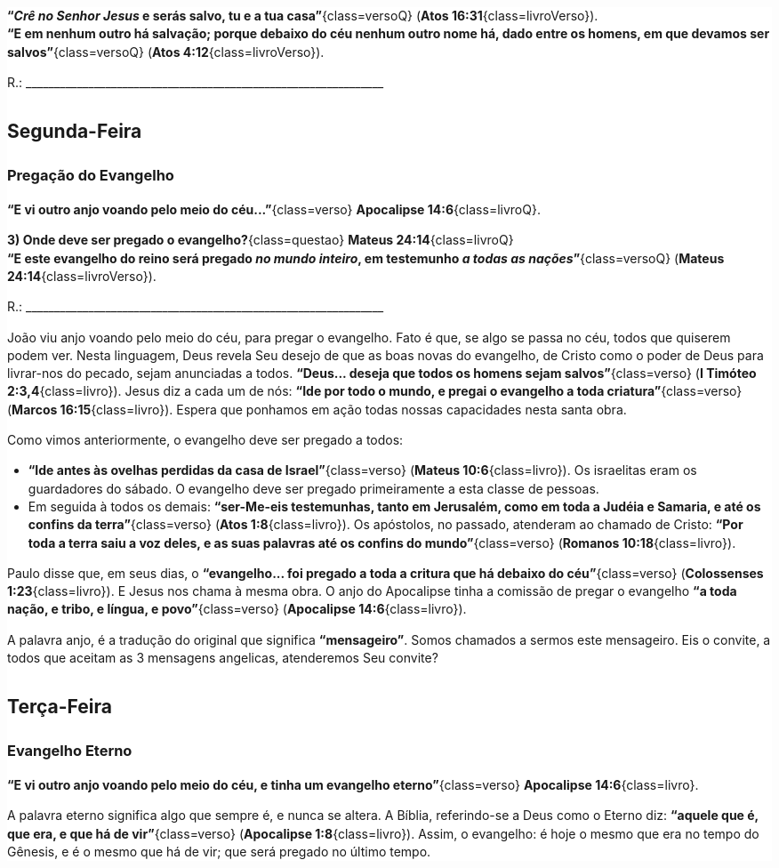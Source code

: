 **“_Crê no Senhor Jesus_ e serás salvo, tu e a tua casa”**{class=versoQ} (**Atos 16:31**{class=livroVerso}).  
**“E em nenhum outro há salvação; porque debaixo do céu nenhum outro nome há, dado entre os homens, em que devamos ser salvos”**{class=versoQ} (**Atos 4:12**{class=livroVerso}).

R.: _______________________________________________________________


## Segunda-Feira

### Pregação do Evangelho

**“E vi outro anjo voando pelo meio do céu...”**{class=verso} **Apocalipse 14:6**{class=livroQ}.

**3) Onde deve ser pregado o evangelho?**{class=questao} **Mateus 24:14**{class=livroQ}  
**“E este evangelho do reino será pregado _no mundo inteiro_, em testemunho _a todas as nações_”**{class=versoQ} (**Mateus 24:14**{class=livroVerso}).

R.: _______________________________________________________________


João viu anjo voando pelo meio do céu, para pregar o evangelho. Fato é que, se algo se passa no céu, todos que quiserem podem ver. Nesta linguagem, Deus revela Seu desejo de que as boas novas do evangelho, de Cristo como o poder de Deus para livrar-nos do pecado, sejam anunciadas a todos. **“Deus... deseja que todos os homens sejam salvos”**{class=verso} (**I Timóteo 2:3,4**{class=livro}). Jesus diz a cada um de nós: **“Ide por todo o mundo, e pregai o evangelho a toda criatura”**{class=verso} (**Marcos 16:15**{class=livro}). Espera que ponhamos em ação todas nossas capacidades nesta santa obra.

Como vimos anteriormente, o evangelho deve ser pregado a todos:
- **“Ide antes às ovelhas perdidas da casa de Israel”**{class=verso} (**Mateus 10:6**{class=livro}). Os israelitas eram os guardadores do sábado. O evangelho deve ser pregado primeiramente a esta classe de pessoas. 
- Em seguida à todos os demais: **“ser-Me-eis testemunhas, tanto em Jerusalém, como em toda a Judéia e Samaria, e até os confins da terra”**{class=verso} (**Atos 1:8**{class=livro}). Os apóstolos, no passado, atenderam ao chamado de Cristo: **“Por toda a terra saiu a voz deles, e as suas palavras até os confins do mundo”**{class=verso} (**Romanos 10:18**{class=livro}). 

Paulo disse que, em seus dias, o **“evangelho... foi pregado a toda a critura que há debaixo do céu”**{class=verso} (**Colossenses 1:23**{class=livro}). E Jesus nos chama à mesma obra. O anjo do Apocalipse tinha a comissão de pregar o evangelho **“a toda nação, e tribo, e língua, e povo”**{class=verso} (**Apocalipse  14:6**{class=livro}).

A palavra anjo, é a tradução do original que significa **“mensageiro”**. Somos chamados a sermos este mensageiro. Eis o convite, a todos que aceitam as 3 mensagens angelicas, atenderemos Seu convite?

## Terça-Feira

### Evangelho Eterno

**“E vi outro anjo voando pelo meio do céu, e tinha um evangelho eterno”**{class=verso} **Apocalipse 14:6**{class=livro}.

A palavra eterno significa algo que sempre é, e nunca se altera. A Bíblia, referindo-se a Deus como o Eterno diz: **“aquele que é, que era, e que há de vir”**{class=verso} (**Apocalipse 1:8**{class=livro}). Assim, o evangelho: é hoje o mesmo que era no tempo do Gênesis, e é o mesmo que há de vir; que será pregado no último tempo. 
